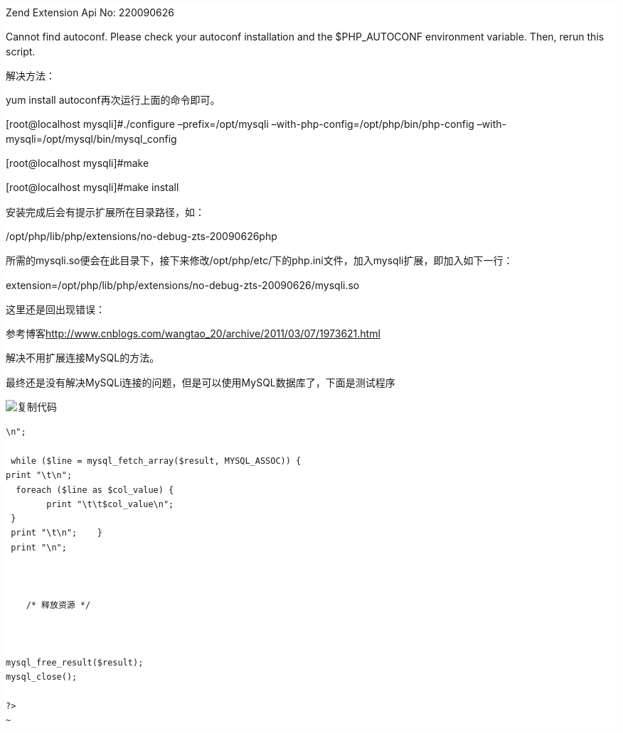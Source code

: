Zend Extension Api No:           220090626

Cannot find autoconf. Please check your autoconf installation and the
$PHP_AUTOCONF environment variable. Then, rerun this script.

解决方法：

yum install autoconf再次运行上面的命令即可。

[root@localhost mysqli]#./configure –prefix=/opt/mysqli –with-php-config=/opt/php/bin/php-config –with-mysqli=/opt/mysql/bin/mysql_config

[root@localhost mysqli]#make

[root@localhost mysqli]#make install

安装完成后会有提示扩展所在目录路径，如：

/opt/php/lib/php/extensions/no-debug-zts-20090626php

所需的mysqli.so便会在此目录下，接下来修改/opt/php/etc/下的php.ini文件，加入mysqli扩展，即加入如下一行：

extension=/opt/php/lib/php/extensions/no-debug-zts-20090626/mysqli.so

这里还是回出现错误：

参考博客<http://www.cnblogs.com/wangtao_20/archive/2011/03/07/1973621.html>

解决不用扩展连接MySQL的方法。

最终还是没有解决MySQLi连接的问题，但是可以使用MySQL数据库了，下面是测试程序

![复制代码](image-201711220949/copycode[1].png)

```
\n";

 while ($line = mysql_fetch_array($result, MYSQL_ASSOC)) {        
print "\t\n";      
  foreach ($line as $col_value) {    
        print "\t\t$col_value\n";       
 }       
 print "\t\n";    }   
 print "\n";



    /* 释放资源 */



mysql_free_result($result);
mysql_close();

?>
~       
```
